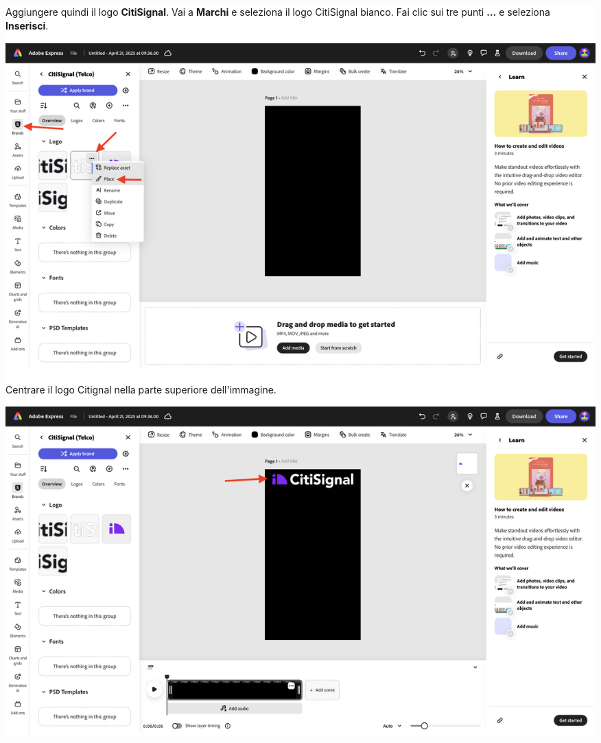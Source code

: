 Aggiungere quindi il logo **CitiSignal**. Vai a **Marchi** e seleziona il logo CitiSignal bianco. Fai clic sui tre punti **...** e seleziona **Inserisci**.

![Adobe Express](./images/expressv6.png)

Centrare il logo Citignal nella parte superiore dell&#39;immagine.

![Adobe Express](./images/expressv7.png)
